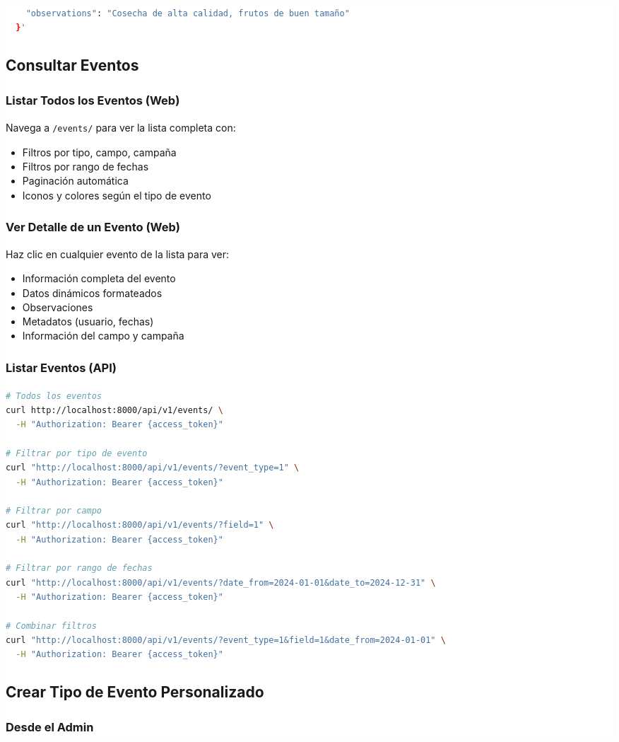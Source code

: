 ```bash
    "observations": "Cosecha de alta calidad, frutos de buen tamaño"
  }'
```

## Consultar Eventos

### Listar Todos los Eventos (Web)

Navega a `/events/` para ver la lista completa con:
- Filtros por tipo, campo, campaña
- Filtros por rango de fechas
- Paginación automática
- Iconos y colores según el tipo de evento

### Ver Detalle de un Evento (Web)

Haz clic en cualquier evento de la lista para ver:
- Información completa del evento
- Datos dinámicos formateados
- Observaciones
- Metadatos (usuario, fechas)
- Información del campo y campaña

### Listar Eventos (API)

```bash
# Todos los eventos
curl http://localhost:8000/api/v1/events/ \
  -H "Authorization: Bearer {access_token}"

# Filtrar por tipo de evento
curl "http://localhost:8000/api/v1/events/?event_type=1" \
  -H "Authorization: Bearer {access_token}"

# Filtrar por campo
curl "http://localhost:8000/api/v1/events/?field=1" \
  -H "Authorization: Bearer {access_token}"

# Filtrar por rango de fechas
curl "http://localhost:8000/api/v1/events/?date_from=2024-01-01&date_to=2024-12-31" \
  -H "Authorization: Bearer {access_token}"

# Combinar filtros
curl "http://localhost:8000/api/v1/events/?event_type=1&field=1&date_from=2024-01-01" \
  -H "Authorization: Bearer {access_token}"
```

## Crear Tipo de Evento Personalizado

### Desde el Admin
